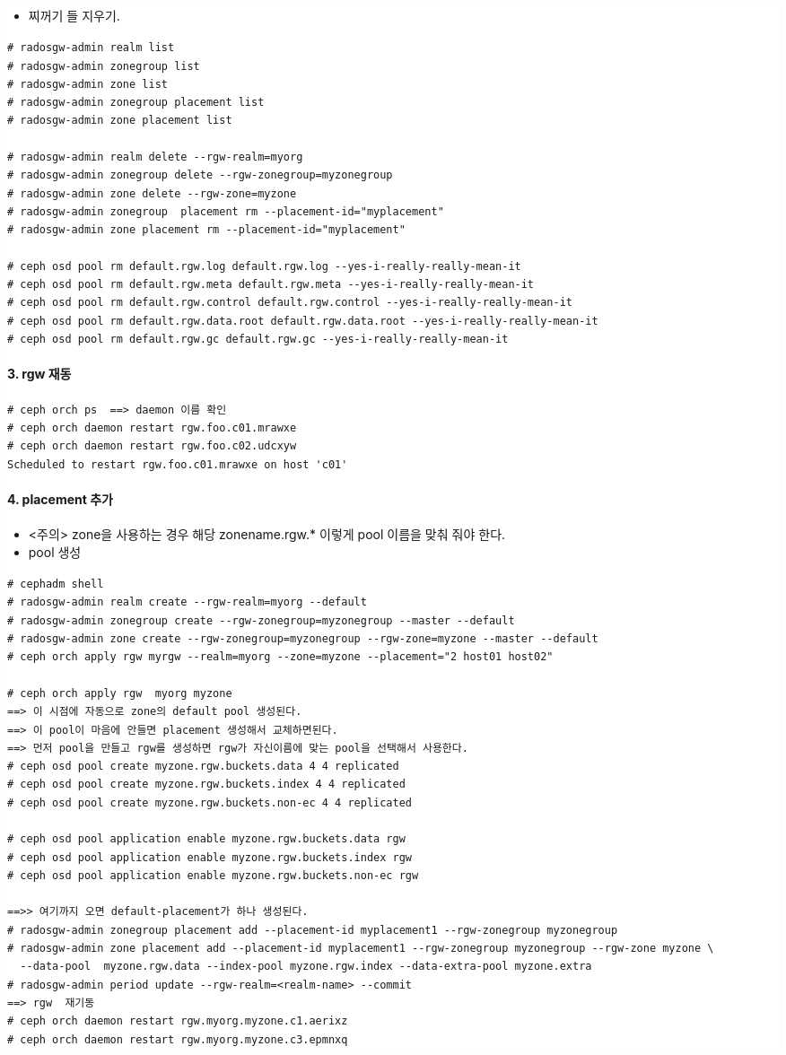 * 찌꺼기 들 지우기.

```
# radosgw-admin realm list
# radosgw-admin zonegroup list 
# radosgw-admin zone list
# radosgw-admin zonegroup placement list
# radosgw-admin zone placement list

# radosgw-admin realm delete --rgw-realm=myorg
# radosgw-admin zonegroup delete --rgw-zonegroup=myzonegroup
# radosgw-admin zone delete --rgw-zone=myzone
# radosgw-admin zonegroup  placement rm --placement-id="myplacement"
# radosgw-admin zone placement rm --placement-id="myplacement"

# ceph osd pool rm default.rgw.log default.rgw.log --yes-i-really-really-mean-it
# ceph osd pool rm default.rgw.meta default.rgw.meta --yes-i-really-really-mean-it
# ceph osd pool rm default.rgw.control default.rgw.control --yes-i-really-really-mean-it
# ceph osd pool rm default.rgw.data.root default.rgw.data.root --yes-i-really-really-mean-it
# ceph osd pool rm default.rgw.gc default.rgw.gc --yes-i-really-really-mean-it
```

#### 3. rgw 재동

```
# ceph orch ps  ==> daemon 이름 확인
# ceph orch daemon restart rgw.foo.c01.mrawxe
# ceph orch daemon restart rgw.foo.c02.udcxyw
Scheduled to restart rgw.foo.c01.mrawxe on host 'c01'
```

#### 4. placement 추가

* <주의> zone을 사용하는 경우 해당 zonename.rgw.* 이렇게 pool 이름을 맞춰 줘야 한다.
* pool 생성

 ```
# cephadm shell
# radosgw-admin realm create --rgw-realm=myorg --default
# radosgw-admin zonegroup create --rgw-zonegroup=myzonegroup --master --default
# radosgw-admin zone create --rgw-zonegroup=myzonegroup --rgw-zone=myzone --master --default
# ceph orch apply rgw myrgw --realm=myorg --zone=myzone --placement="2 host01 host02"

# ceph orch apply rgw  myorg myzone
==> 이 시점에 자동으로 zone의 default pool 생성된다. 
==> 이 pool이 마음에 안들면 placement 생성해서 교체하면된다.  
==> 먼저 pool을 만들고 rgw를 생성하면 rgw가 자신이름에 맞는 pool을 선택해서 사용한다.  
# ceph osd pool create myzone.rgw.buckets.data 4 4 replicated
# ceph osd pool create myzone.rgw.buckets.index 4 4 replicated
# ceph osd pool create myzone.rgw.buckets.non-ec 4 4 replicated

# ceph osd pool application enable myzone.rgw.buckets.data rgw
# ceph osd pool application enable myzone.rgw.buckets.index rgw
# ceph osd pool application enable myzone.rgw.buckets.non-ec rgw

==>> 여기까지 오면 default-placement가 하나 생성된다. 
# radosgw-admin zonegroup placement add --placement-id myplacement1 --rgw-zonegroup myzonegroup 
# radosgw-admin zone placement add --placement-id myplacement1 --rgw-zonegroup myzonegroup --rgw-zone myzone \
   --data-pool  myzone.rgw.data --index-pool myzone.rgw.index --data-extra-pool myzone.extra
# radosgw-admin period update --rgw-realm=<realm-name> --commit
==> rgw  재기동    
# ceph orch daemon restart rgw.myorg.myzone.c1.aerixz
# ceph orch daemon restart rgw.myorg.myzone.c3.epmnxq
```
